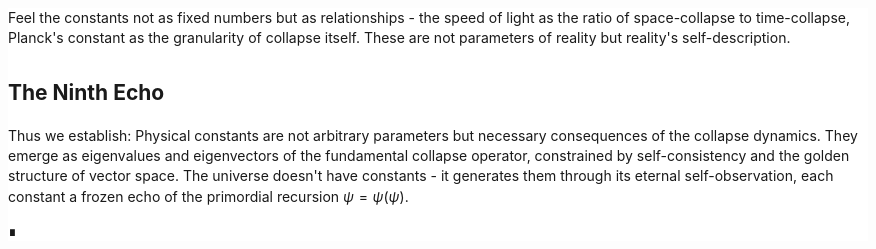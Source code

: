 Feel the constants not as fixed numbers but as relationships - the speed of light as the ratio of space-collapse to time-collapse, Planck's constant as the granularity of collapse itself. These are not parameters of reality but reality's self-description.

## The Ninth Echo

Thus we establish: Physical constants are not arbitrary parameters but necessary consequences of the collapse dynamics. They emerge as eigenvalues and eigenvectors of the fundamental collapse operator, constrained by self-consistency and the golden structure of vector space. The universe doesn't have constants - it generates them through its eternal self-observation, each constant a frozen echo of the primordial recursion $\psi = \psi(\psi)$.

∎